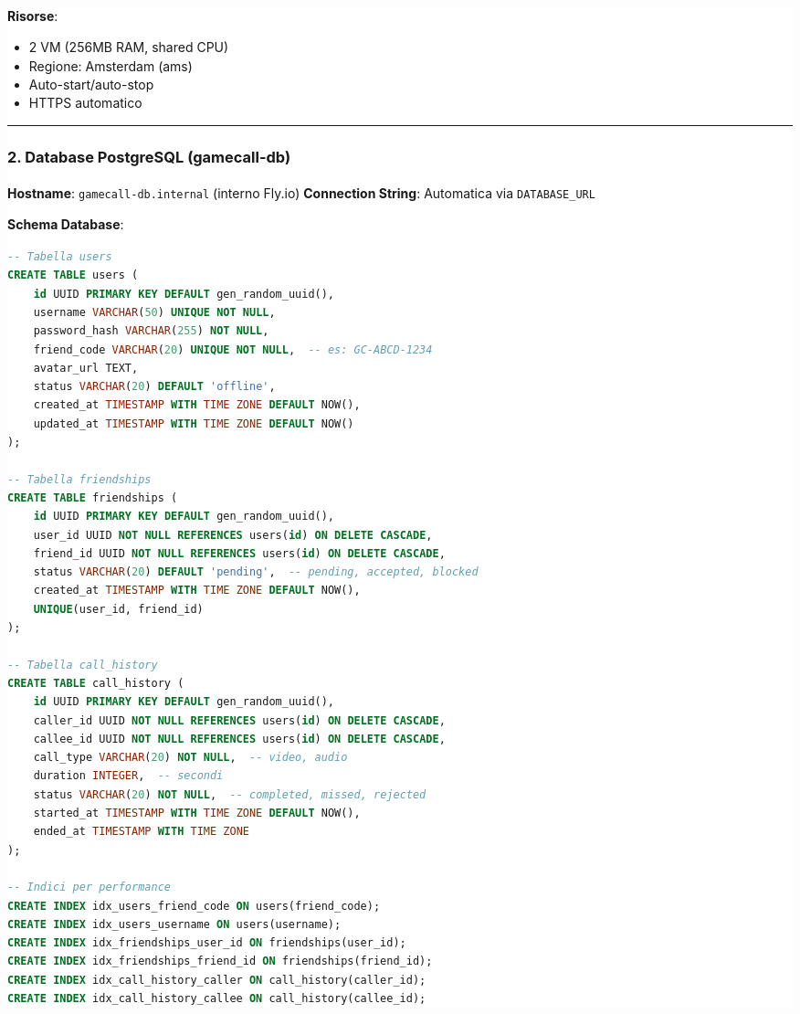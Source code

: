 **Risorse**:
- 2 VM (256MB RAM, shared CPU)
- Regione: Amsterdam (ams)
- Auto-start/auto-stop
- HTTPS automatico

---

### 2. **Database PostgreSQL (gamecall-db)**

**Hostname**: `gamecall-db.internal` (interno Fly.io)
**Connection String**: Automatica via `DATABASE_URL`

**Schema Database**:

```sql
-- Tabella users
CREATE TABLE users (
    id UUID PRIMARY KEY DEFAULT gen_random_uuid(),
    username VARCHAR(50) UNIQUE NOT NULL,
    password_hash VARCHAR(255) NOT NULL,
    friend_code VARCHAR(20) UNIQUE NOT NULL,  -- es: GC-ABCD-1234
    avatar_url TEXT,
    status VARCHAR(20) DEFAULT 'offline',
    created_at TIMESTAMP WITH TIME ZONE DEFAULT NOW(),
    updated_at TIMESTAMP WITH TIME ZONE DEFAULT NOW()
);

-- Tabella friendships
CREATE TABLE friendships (
    id UUID PRIMARY KEY DEFAULT gen_random_uuid(),
    user_id UUID NOT NULL REFERENCES users(id) ON DELETE CASCADE,
    friend_id UUID NOT NULL REFERENCES users(id) ON DELETE CASCADE,
    status VARCHAR(20) DEFAULT 'pending',  -- pending, accepted, blocked
    created_at TIMESTAMP WITH TIME ZONE DEFAULT NOW(),
    UNIQUE(user_id, friend_id)
);

-- Tabella call_history
CREATE TABLE call_history (
    id UUID PRIMARY KEY DEFAULT gen_random_uuid(),
    caller_id UUID NOT NULL REFERENCES users(id) ON DELETE CASCADE,
    callee_id UUID NOT NULL REFERENCES users(id) ON DELETE CASCADE,
    call_type VARCHAR(20) NOT NULL,  -- video, audio
    duration INTEGER,  -- secondi
    status VARCHAR(20) NOT NULL,  -- completed, missed, rejected
    started_at TIMESTAMP WITH TIME ZONE DEFAULT NOW(),
    ended_at TIMESTAMP WITH TIME ZONE
);

-- Indici per performance
CREATE INDEX idx_users_friend_code ON users(friend_code);
CREATE INDEX idx_users_username ON users(username);
CREATE INDEX idx_friendships_user_id ON friendships(user_id);
CREATE INDEX idx_friendships_friend_id ON friendships(friend_id);
CREATE INDEX idx_call_history_caller ON call_history(caller_id);
CREATE INDEX idx_call_history_callee ON call_history(callee_id);
```
